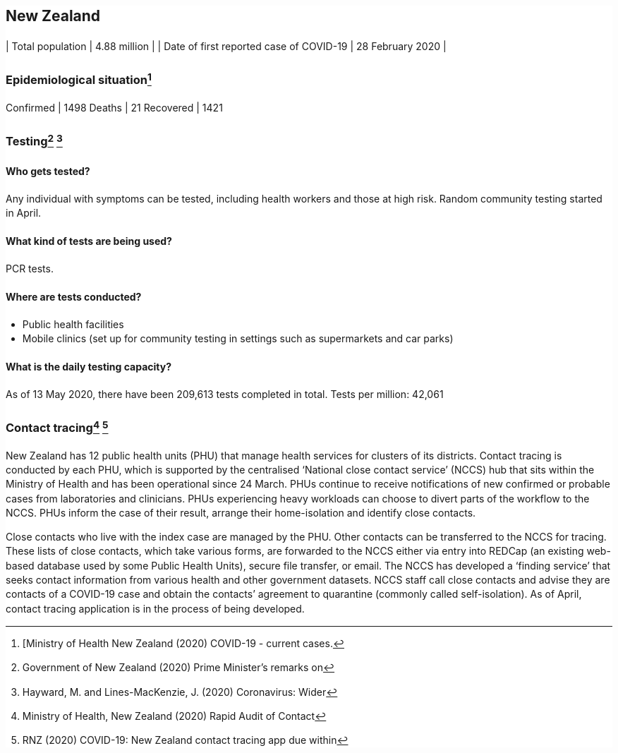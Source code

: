 ## New Zealand

| Total population                        | 4.88 million     |
| Date of first reported case of COVID-19 | 28 February 2020 |

### Epidemiological situation[^56]

Confirmed | 1498
Deaths | 21
Recovered | 1421

### Testing[^57] [^58] 

#### Who gets tested?

Any individual with symptoms can be tested, including health workers and
those at high risk. Random community testing started in April.

#### What kind of tests are being used?

PCR tests.

#### Where are tests conducted?

*  Public health facilities
*  Mobile clinics (set up for community testing in settings such as supermarkets and car parks)

#### What is the daily testing capacity?

As of 13 May 2020, there have been 209,613 tests completed in total.
Tests per million: 42,061

### Contact tracing[^59] [^60]

New Zealand has 12 public health units (PHU) that manage health services
for clusters of its districts. Contact tracing is conducted by each PHU,
which is supported by the centralised ‘National close contact service’
(NCCS) hub that sits within the Ministry of Health and has been
operational since 24 March. PHUs continue to receive notifications of
new confirmed or probable cases from laboratories and clinicians. PHUs
experiencing heavy workloads can choose to divert parts of the workflow
to the NCCS. PHUs inform the case of their result, arrange their
home-isolation and identify close contacts.

Close contacts who live with the index case are managed by the PHU.
Other contacts can be transferred to the NCCS for tracing. These lists
of close contacts, which take various forms, are forwarded to the NCCS
either via entry into REDCap (an existing web-based database used by
some Public Health Units), secure file transfer, or email. The NCCS has
developed a ‘finding service’ that seeks contact information from
various health and other government datasets. NCCS staff call close
contacts and advise they are contacts of a COVID-19 case and obtain the
contacts’ agreement to quarantine (commonly called self-isolation). As
of April, contact tracing application is in the process of being
developed.


[^1]: Reuters (2020) Man infected with coronavirus in Germany after
[^2]: Robert Koch Institut (2020) COVID-19 Dashboard. Available at:
[^3]: Focus (2020) Statistikerin fordert Tests, die endlich das wahre
[^4]: NPR (2020) Germany is conducting nation-wide covid-19 antibody
[^5]: The Spectator (2020) How Germany has managed to perform so many
[^6]: Robert Koch Institut (2020) Täglicher Lagebericht des RKI zur
[^7]: Healthcare in Europe (2020) Corona 'pool testing' increases
[^8]: New York Post (2020) German hospital launches drive-thru
[^9]: The Telegraph (2020) Contact tracing: how will the UK's test,
[^10]: Science (2020) Cellphone tracking could help stem the spread of
[^11]: Nardelli, A. (2020).Germany Has Shared The Details Of Its
[^12]: Business Insider (2020) Germany has remarkably few COVID-19
[^13]: DW (2020) German retirement homes isolate the elderly from
[^14]: [The Medical Futurist (2020) How Germany Leveraged Digital Health
[^15]: The Spectator (2020) How Germany has managed to perform so many
[^16]: The Guardian (2020) Germany told it needs to massively increase
[^17]: CNN Business (2020) Wary Germans hate sharing their data. Will
[^18]: The World Bank (2020) Population, total, data catalogue.
[^19]: Korean Centers for Disease Control and Prevention (2020) Press
[^20]: Ministry of Health, Government of South Korea (2020) Official
[^21]: Government of South Korea. How Korea responded to the pandemic
[^22]: Korean Centers for Disease Control and Prevention (2020)
[^23]: Ministry of Health and Family Welfare, Government of South Korea
[^24]: BBC (2020) Coronavirus in South Korea: How 'trace, test and
[^25]: Korea Centers for Disease Control and Prevention (2020) Contact
[^26]: Asian Boss (2020) Interview with Professor Kim Woo-joo from Korea
[^27]: Zastrow, M. (2020) South Korea is reporting intimate details of
[^28]: Normile, D. (2020) Coronavirus cases have dropped sharply in
[^29]: Juhwan Oh, Jong-Koo Lee, Dan Schwarz, Hannah L. Ratcliffe,
[^30]: Fendos J. (2020) Lessons From South Korea’s COVID-19 Outbreak:
[^31]: Al Jazeera (2020) Testing times: Why South Korea's COVID-19
[^32]: Yonhap News Agency (2020) Medical staff under pressure amid
[^33]: Ryall J. (2020) Coronavirus: Doctors collapse from exhaustion as
[^34]: Taiwan Centers for Disease Control (2020) Taiwan timely
[^35]: Taiwan Centers for Disease Control (2020) COVID-19 Update.
[^36]: Sui C. (2020) What Taiwan can teach the world on fighting the
[^37]: Chiou, C. (2020) How Taiwan Battles the Coronavirus. The
[^38]: Taiwan Centers for Disease Control (2020) Recommendations for
[^39]: Taiwan Healthcare (2020) Taiwanese Genome Researchers just
[^40]: Focus Taiwan (2020) Taiwan, Denmark jointly develop 12-minute
[^41]: Wang C., Ng C. and Brook R. (2020). Response to COVID-19 in
[^42]: Tech UK (2020) How Taiwan used tech to fight covid 19, 31 March
[^43]: Bennett D. (2020) From phone-tracking to drive-thru testing: How
[^44]: Kluth, A. (2020) Taiwan offers the best model for coronavirus
[^45]: <span class="underline"> </span> Lin C, Braund WE, Auerbach J,
[^46]: Ministry of Health, Government of Singapore (2020) Official
[^47]: Singapore Ministry of Health (2020) Disease Outbreak Response
[^48]: Fisher, D. (2020) Why Singapore’s coronavirus response worked –
[^49]: Lin, RJ., Lee, TH. And Lye, DCB (2020) Preprint: From SARS to
[^50]: Teo YY. (2020) A systems-level approach to COVID-19 outbreak in
[^51]: Ministry of Health, Government of Singapore (2020) Help speed up
[^52]: Hsu, L and Tan, M. (2020) What Singapore can teach the U.S. about
[^53]: Ministry of Health, Government of Singapore (2020) Help speed up
[^54]: The Guardian (2020) Singapore outbreak surges with 3000 cases in
[^55]: Asia Unbound (2020) Singapore and COVID-19: Strengths, Shifts,
[^56]: [Ministry of Health New Zealand (2020) COVID-19 - current cases.
[^57]: Government of New Zealand (2020) Prime Minister’s remarks on
[^58]: Hayward, M. and Lines-MacKenzie, J. (2020) Coronavirus: Wider
[^59]: Ministry of Health, New Zealand (2020) Rapid Audit of Contact
[^60]: RNZ (2020) COVID-19: New Zealand contact tracing app due within
[^61]: Government of New Zealand (2020) Staying at Home and
[^62]: Brockett, M. (2020) New Zealand seeks to wipe out virus after
[^63]: BBC (2020) Coronavirus: How New Zealand relied on science and
[^64]: Tómas, R. (2020) First Confirmed COVID-19 Case in Iceland,
[^65]: Gudbjartsson, D., Helgason, A., Jonsson, H., Magnusson, O.,
[^66]: Government of Iceland Directorate of Health (2020) COVID-19 in
[^67]: John, T. (2020) Iceland lab's testing suggests 50% of coronavirus
[^68]: Hjelmgaard, K. (2020) Iceland has tested more of its population
[^69]: Clifford, M. (2020) Coronavirus: 'Test, trace, isolate' - Iceland
[^70]: Logadóttir, F. (2020) An infection tracking app goes live on
[^71]: <span class="underline">Gjudbarsson et al (n115)</span>
[^72]: Ćirić, J. (2020) Iceland Slows COVID-19 Testing Due to Shortage